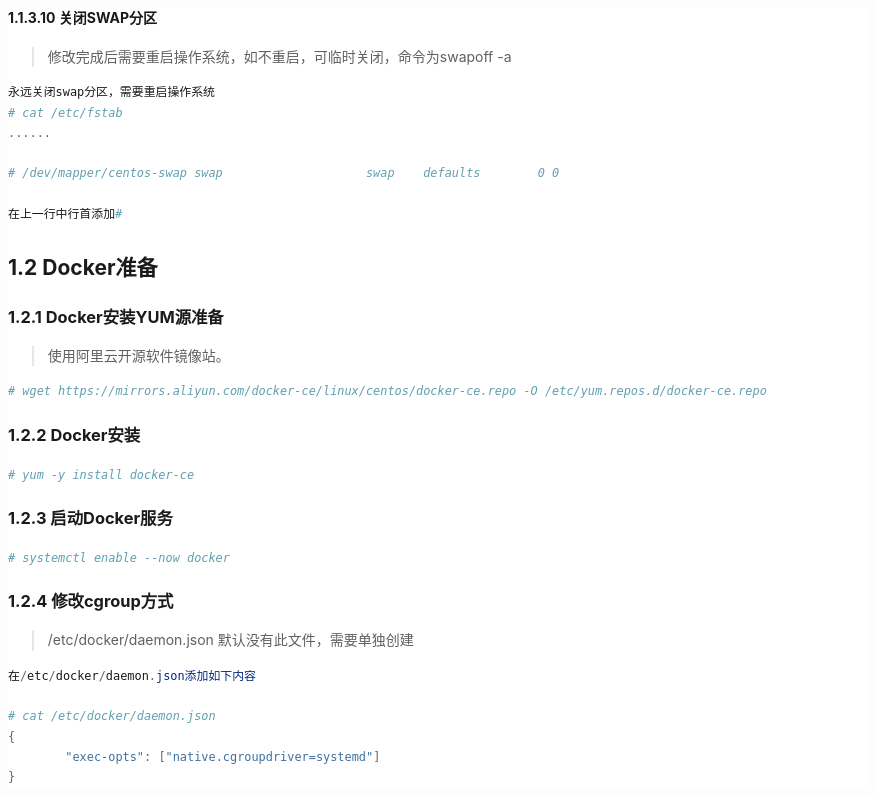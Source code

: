 

#### 1.1.3.10 关闭SWAP分区



> 修改完成后需要重启操作系统，如不重启，可临时关闭，命令为swapoff -a



~~~powershell
永远关闭swap分区，需要重启操作系统
# cat /etc/fstab
......

# /dev/mapper/centos-swap swap                    swap    defaults        0 0

在上一行中行首添加#
~~~



## 1.2  Docker准备

### 1.2.1 Docker安装YUM源准备

>使用阿里云开源软件镜像站。



~~~powershell
# wget https://mirrors.aliyun.com/docker-ce/linux/centos/docker-ce.repo -O /etc/yum.repos.d/docker-ce.repo
~~~



### 1.2.2 Docker安装



~~~powershell
# yum -y install docker-ce
~~~



### 1.2.3 启动Docker服务



~~~powershell
# systemctl enable --now docker
~~~



### 1.2.4 修改cgroup方式

>/etc/docker/daemon.json 默认没有此文件，需要单独创建

~~~powershell
在/etc/docker/daemon.json添加如下内容

# cat /etc/docker/daemon.json
{
        "exec-opts": ["native.cgroupdriver=systemd"]
}
~~~
